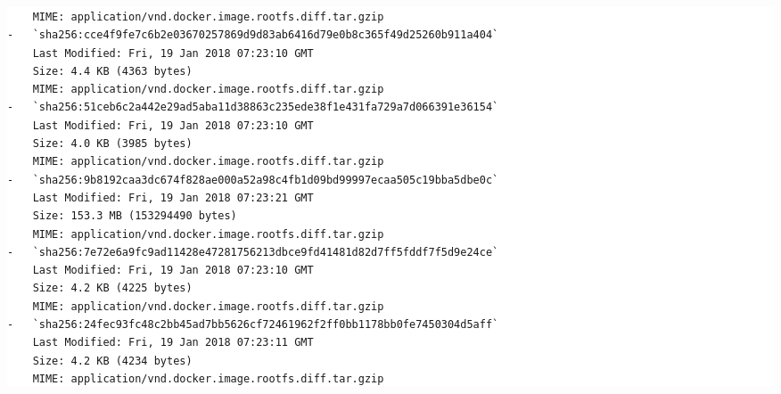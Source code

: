 		MIME: application/vnd.docker.image.rootfs.diff.tar.gzip
	-	`sha256:cce4f9fe7c6b2e03670257869d9d83ab6416d79e0b8c365f49d25260b911a404`  
		Last Modified: Fri, 19 Jan 2018 07:23:10 GMT  
		Size: 4.4 KB (4363 bytes)  
		MIME: application/vnd.docker.image.rootfs.diff.tar.gzip
	-	`sha256:51ceb6c2a442e29ad5aba11d38863c235ede38f1e431fa729a7d066391e36154`  
		Last Modified: Fri, 19 Jan 2018 07:23:10 GMT  
		Size: 4.0 KB (3985 bytes)  
		MIME: application/vnd.docker.image.rootfs.diff.tar.gzip
	-	`sha256:9b8192caa3dc674f828ae000a52a98c4fb1d09bd99997ecaa505c19bba5dbe0c`  
		Last Modified: Fri, 19 Jan 2018 07:23:21 GMT  
		Size: 153.3 MB (153294490 bytes)  
		MIME: application/vnd.docker.image.rootfs.diff.tar.gzip
	-	`sha256:7e72e6a9fc9ad11428e47281756213dbce9fd41481d82d7ff5fddf7f5d9e24ce`  
		Last Modified: Fri, 19 Jan 2018 07:23:10 GMT  
		Size: 4.2 KB (4225 bytes)  
		MIME: application/vnd.docker.image.rootfs.diff.tar.gzip
	-	`sha256:24fec93fc48c2bb45ad7bb5626cf72461962f2ff0bb1178bb0fe7450304d5aff`  
		Last Modified: Fri, 19 Jan 2018 07:23:11 GMT  
		Size: 4.2 KB (4234 bytes)  
		MIME: application/vnd.docker.image.rootfs.diff.tar.gzip
